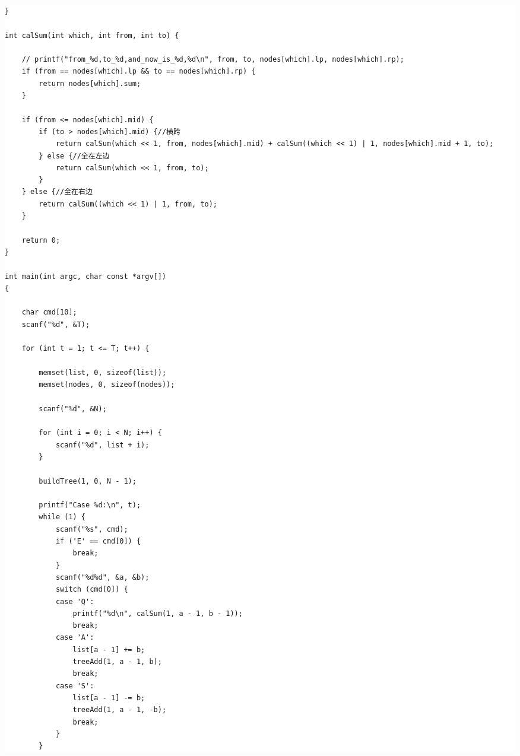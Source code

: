 ```
}

int calSum(int which, int from, int to) {

	// printf("from_%d,to_%d,and_now_is_%d,%d\n", from, to, nodes[which].lp, nodes[which].rp);
	if (from == nodes[which].lp && to == nodes[which].rp) {
		return nodes[which].sum;
	}

	if (from <= nodes[which].mid) {
		if (to > nodes[which].mid) {//横跨
			return calSum(which << 1, from, nodes[which].mid) + calSum((which << 1) | 1, nodes[which].mid + 1, to);
		} else {//全在左边
			return calSum(which << 1, from, to);
		}
	} else {//全在右边
		return calSum((which << 1) | 1, from, to);
	}

	return 0;
}

int main(int argc, char const *argv[])
{

	char cmd[10];
	scanf("%d", &T);

	for (int t = 1; t <= T; t++) {

		memset(list, 0, sizeof(list));
		memset(nodes, 0, sizeof(nodes));

		scanf("%d", &N);

		for (int i = 0; i < N; i++) {
			scanf("%d", list + i);
		}

		buildTree(1, 0, N - 1);

		printf("Case %d:\n", t);
		while (1) {
			scanf("%s", cmd);
			if ('E' == cmd[0]) {
				break;
			}
			scanf("%d%d", &a, &b);
			switch (cmd[0]) {
			case 'Q':
				printf("%d\n", calSum(1, a - 1, b - 1));
				break;
			case 'A':
				list[a - 1] += b;
				treeAdd(1, a - 1, b);
				break;
			case 'S':
				list[a - 1] -= b;
				treeAdd(1, a - 1, -b);
				break;
			}
		}
```